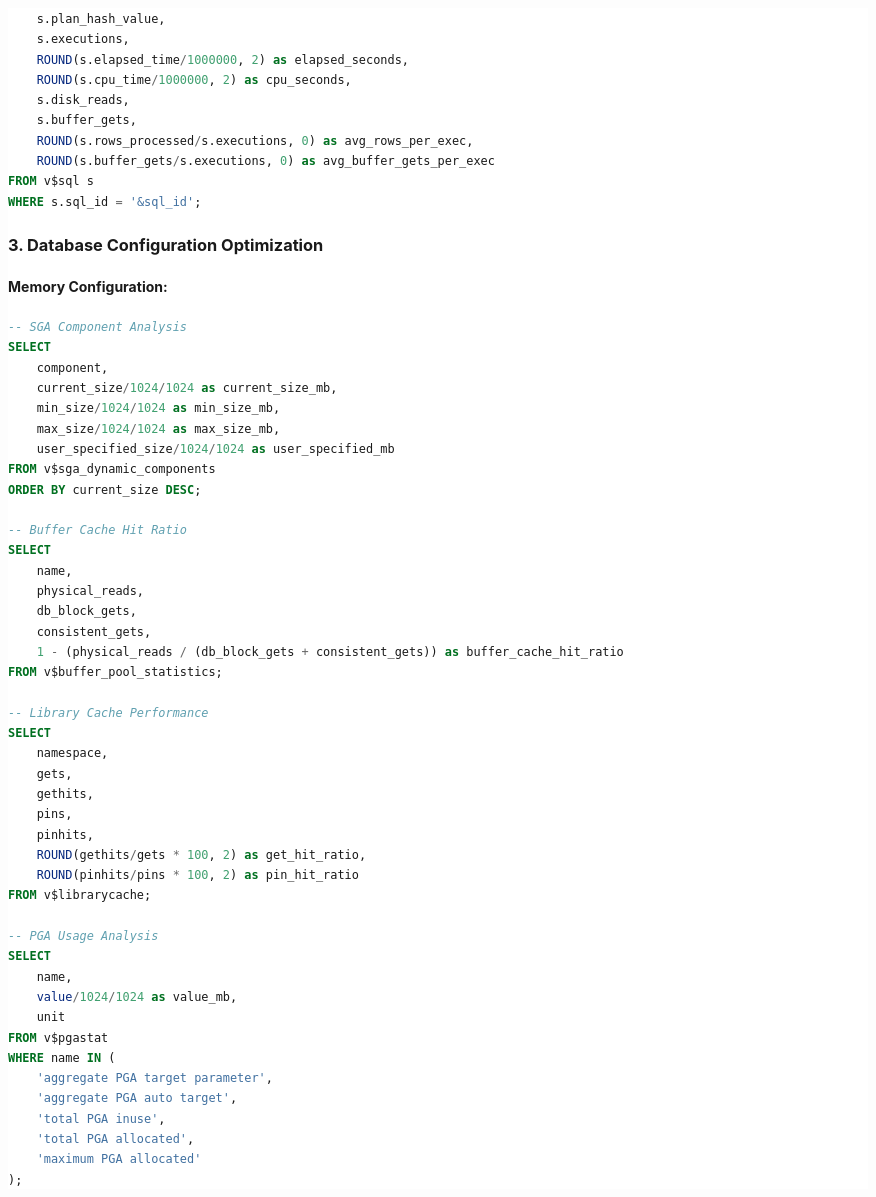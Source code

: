 ```sql
    s.plan_hash_value,
    s.executions,
    ROUND(s.elapsed_time/1000000, 2) as elapsed_seconds,
    ROUND(s.cpu_time/1000000, 2) as cpu_seconds,
    s.disk_reads,
    s.buffer_gets,
    ROUND(s.rows_processed/s.executions, 0) as avg_rows_per_exec,
    ROUND(s.buffer_gets/s.executions, 0) as avg_buffer_gets_per_exec
FROM v$sql s
WHERE s.sql_id = '&sql_id';
```

### **3. Database Configuration Optimization**

#### **Memory Configuration:**
```sql
-- SGA Component Analysis
SELECT 
    component,
    current_size/1024/1024 as current_size_mb,
    min_size/1024/1024 as min_size_mb,
    max_size/1024/1024 as max_size_mb,
    user_specified_size/1024/1024 as user_specified_mb
FROM v$sga_dynamic_components
ORDER BY current_size DESC;

-- Buffer Cache Hit Ratio
SELECT 
    name,
    physical_reads,
    db_block_gets,
    consistent_gets,
    1 - (physical_reads / (db_block_gets + consistent_gets)) as buffer_cache_hit_ratio
FROM v$buffer_pool_statistics;

-- Library Cache Performance
SELECT 
    namespace,
    gets,
    gethits,
    pins,
    pinhits,
    ROUND(gethits/gets * 100, 2) as get_hit_ratio,
    ROUND(pinhits/pins * 100, 2) as pin_hit_ratio
FROM v$librarycache;

-- PGA Usage Analysis
SELECT 
    name,
    value/1024/1024 as value_mb,
    unit
FROM v$pgastat
WHERE name IN (
    'aggregate PGA target parameter',
    'aggregate PGA auto target',
    'total PGA inuse',
    'total PGA allocated',
    'maximum PGA allocated'
);
```
